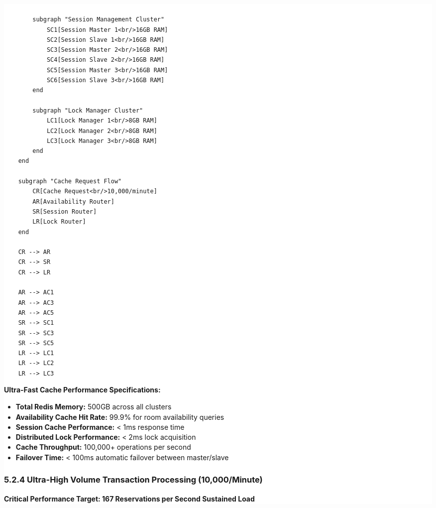 ```mermaid

        subgraph "Session Management Cluster"
            SC1[Session Master 1<br/>16GB RAM]
            SC2[Session Slave 1<br/>16GB RAM]
            SC3[Session Master 2<br/>16GB RAM]
            SC4[Session Slave 2<br/>16GB RAM]
            SC5[Session Master 3<br/>16GB RAM]
            SC6[Session Slave 3<br/>16GB RAM]
        end

        subgraph "Lock Manager Cluster"
            LC1[Lock Manager 1<br/>8GB RAM]
            LC2[Lock Manager 2<br/>8GB RAM]
            LC3[Lock Manager 3<br/>8GB RAM]
        end
    end

    subgraph "Cache Request Flow"
        CR[Cache Request<br/>10,000/minute]
        AR[Availability Router]
        SR[Session Router]
        LR[Lock Router]
    end

    CR --> AR
    CR --> SR
    CR --> LR

    AR --> AC1
    AR --> AC3
    AR --> AC5
    SR --> SC1
    SR --> SC3
    SR --> SC5
    LR --> LC1
    LR --> LC2
    LR --> LC3
```

**Ultra-Fast Cache Performance Specifications:**
- **Total Redis Memory:** 500GB across all clusters
- **Availability Cache Hit Rate:** 99.9% for room availability queries
- **Session Cache Performance:** < 1ms response time
- **Distributed Lock Performance:** < 2ms lock acquisition
- **Cache Throughput:** 100,000+ operations per second
- **Failover Time:** < 100ms automatic failover between master/slave

### 5.2.4 Ultra-High Volume Transaction Processing (10,000/Minute)

**Critical Performance Target: 167 Reservations per Second Sustained Load**
